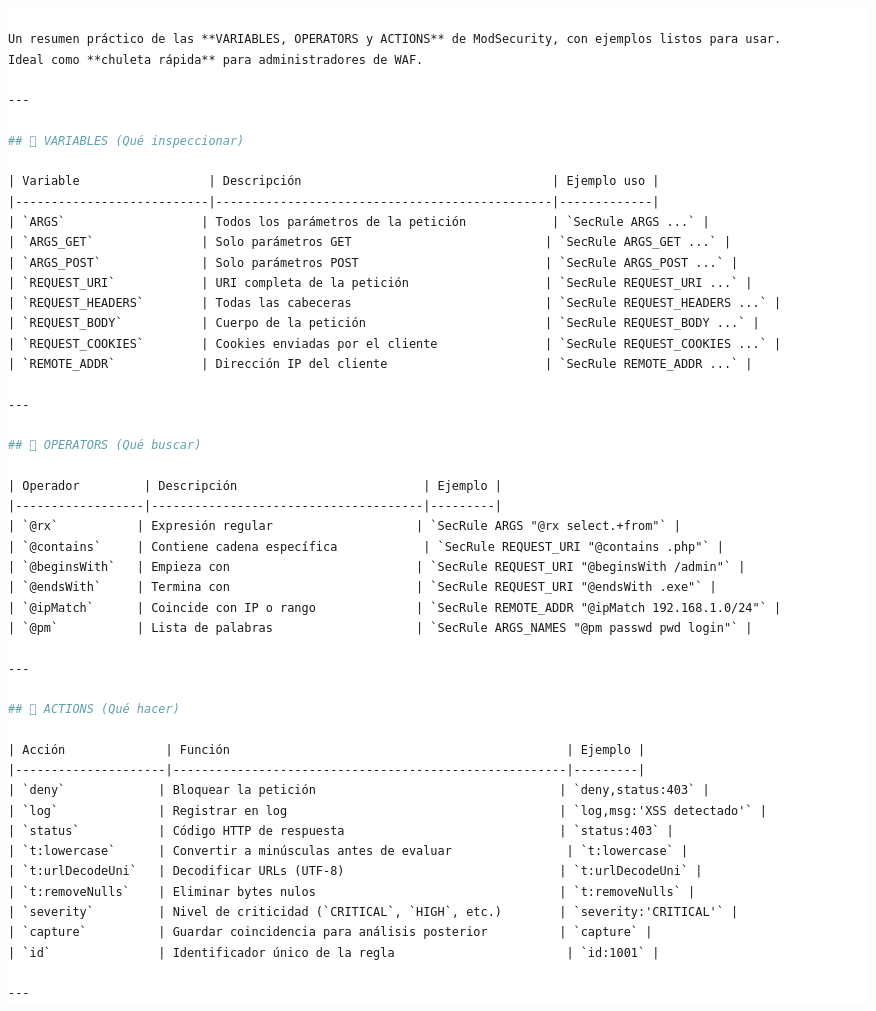 ```apache

Un resumen práctico de las **VARIABLES, OPERATORS y ACTIONS** de ModSecurity, con ejemplos listos para usar.  
Ideal como **chuleta rápida** para administradores de WAF.

---

## 🔹 VARIABLES (Qué inspeccionar)

| Variable                  | Descripción                                   | Ejemplo uso |
|---------------------------|-----------------------------------------------|-------------|
| `ARGS`                   | Todos los parámetros de la petición            | `SecRule ARGS ...` |
| `ARGS_GET`               | Solo parámetros GET                           | `SecRule ARGS_GET ...` |
| `ARGS_POST`              | Solo parámetros POST                          | `SecRule ARGS_POST ...` |
| `REQUEST_URI`            | URI completa de la petición                   | `SecRule REQUEST_URI ...` |
| `REQUEST_HEADERS`        | Todas las cabeceras                           | `SecRule REQUEST_HEADERS ...` |
| `REQUEST_BODY`           | Cuerpo de la petición                         | `SecRule REQUEST_BODY ...` |
| `REQUEST_COOKIES`        | Cookies enviadas por el cliente               | `SecRule REQUEST_COOKIES ...` |
| `REMOTE_ADDR`            | Dirección IP del cliente                      | `SecRule REMOTE_ADDR ...` |

---

## 🔹 OPERATORS (Qué buscar)

| Operador         | Descripción                          | Ejemplo |
|------------------|--------------------------------------|---------|
| `@rx`           | Expresión regular                    | `SecRule ARGS "@rx select.+from"` |
| `@contains`     | Contiene cadena específica            | `SecRule REQUEST_URI "@contains .php"` |
| `@beginsWith`   | Empieza con                          | `SecRule REQUEST_URI "@beginsWith /admin"` |
| `@endsWith`     | Termina con                          | `SecRule REQUEST_URI "@endsWith .exe"` |
| `@ipMatch`      | Coincide con IP o rango              | `SecRule REMOTE_ADDR "@ipMatch 192.168.1.0/24"` |
| `@pm`           | Lista de palabras                    | `SecRule ARGS_NAMES "@pm passwd pwd login"` |

---

## 🔹 ACTIONS (Qué hacer)

| Acción              | Función                                               | Ejemplo |
|---------------------|-------------------------------------------------------|---------|
| `deny`             | Bloquear la petición                                  | `deny,status:403` |
| `log`              | Registrar en log                                      | `log,msg:'XSS detectado'` |
| `status`           | Código HTTP de respuesta                              | `status:403` |
| `t:lowercase`      | Convertir a minúsculas antes de evaluar                | `t:lowercase` |
| `t:urlDecodeUni`   | Decodificar URLs (UTF-8)                              | `t:urlDecodeUni` |
| `t:removeNulls`    | Eliminar bytes nulos                                  | `t:removeNulls` |
| `severity`         | Nivel de criticidad (`CRITICAL`, `HIGH`, etc.)        | `severity:'CRITICAL'` |
| `capture`          | Guardar coincidencia para análisis posterior          | `capture` |
| `id`               | Identificador único de la regla                        | `id:1001` |

---
```